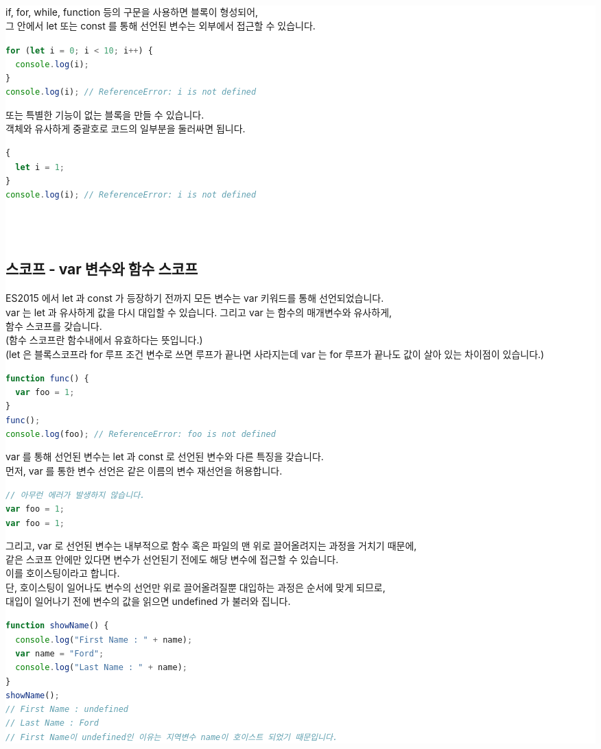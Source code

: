 if, for, while, function 등의 구문을 사용하면 블록이 형성되어,<br/>
그 안에서 let 또는 const 를 통해 선언된 변수는 외부에서 접근할 수 있습니다.<br/>

```js
for (let i = 0; i < 10; i++) {
  console.log(i);
}
console.log(i); // ReferenceError: i is not defined
```

또는 특별한 기능이 없는 블록을 만들 수 있습니다.<br/>
객체와 유사하게 중괄호로 코드의 일부분을 둘러싸면 됩니다.<br/>

```js
{
  let i = 1;
}
console.log(i); // ReferenceError: i is not defined
```

<br/><br/>

## 스코프 - var 변수와 함수 스코프

ES2015 에서 let 과 const 가 등장하기 전까지 모든 변수는 var 키워드를 통해 선언되었습니다.<br/>
var 는 let 과 유사하게 값을 다시 대입할 수 있습니다. 그리고 var 는 함수의 매개변수와 유사하게,<br/>
함수 스코프를 갖습니다.<br/>
(함수 스코프란 함수내에서 유효하다는 뜻입니다.)<br/>
(let 은 블록스코프라 for 루프 조건 변수로 쓰면 루프가 끝나면 사라지는데 var 는 for 루프가 끝나도 값이 살아 있는 차이점이 있습니다.)<br/>

```js
function func() {
  var foo = 1;
}
func();
console.log(foo); // ReferenceError: foo is not defined
```

var 를 통해 선언된 변수는 let 과 const 로 선언된 변수와 다른 특징을 갖습니다.<br/>
먼저, var 를 통한 변수 선언은 같은 이름의 변수 재선언을 허용합니다.<br/>

```js
// 아무런 에러가 발생하지 않습니다.
var foo = 1;
var foo = 1;
```

그리고, var 로 선언된 변수는 내부적으로 함수 혹은 파일의 맨 위로 끌어올려지는 과정을 거치기 때문에,<br/>
같은 스코프 안에만 있다면 변수가 선언된기 전에도 해당 변수에 접근할 수 있습니다.<br/>
이를 호이스팅이라고 합니다.<br/>
단, 호이스팅이 일어나도 변수의 선언만 위로 끌어올려질뿐 대입하는 과정은 순서에 맞게 되므로,<br/>
대입이 일어나기 전에 변수의 값을 읽으면 undefined 가 불러와 집니다.<br/>

```js
function showName() {
  console.log("First Name : " + name);
  var name = "Ford";
  console.log("Last Name : " + name);
}
showName();
// First Name : undefined
// Last Name : Ford
// First Name이 undefined인 이유는 지역변수 name이 호이스트 되었기 때문입니다.
```
